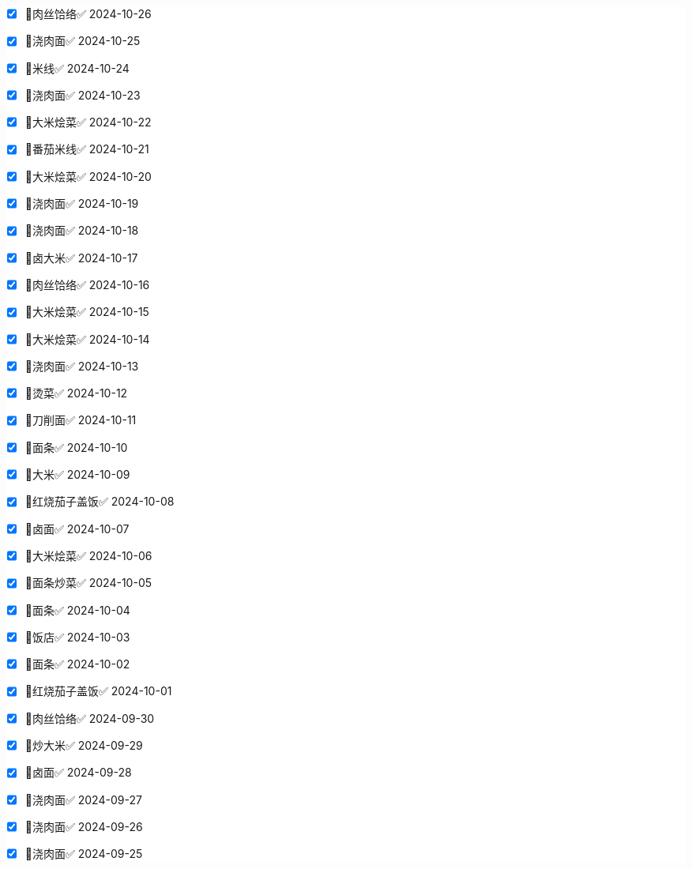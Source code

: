 - [X] 🍱肉丝饸络✅ 2024-10-26

- [X] 🍱浇肉面✅ 2024-10-25

- [X] 🍱米线✅ 2024-10-24

- [X] 🍱浇肉面✅ 2024-10-23

- [X] 🍱大米烩菜✅ 2024-10-22

- [X] 🍱番茄米线✅ 2024-10-21

- [X] 🍱大米烩菜✅ 2024-10-20

- [X] 🍱浇肉面✅ 2024-10-19

- [X] 🍱浇肉面✅ 2024-10-18

- [X] 🍱卤大米✅ 2024-10-17

- [X] 🍱肉丝饸络✅ 2024-10-16

- [X] 🍱大米烩菜✅ 2024-10-15

- [X] 🍱大米烩菜✅ 2024-10-14

- [X] 🍱浇肉面✅ 2024-10-13

- [X] 🍱烫菜✅ 2024-10-12

- [X] 🍱刀削面✅ 2024-10-11

- [X] 🍱面条✅ 2024-10-10

- [X] 🍱大米✅ 2024-10-09

- [X] 🍱红烧茄子盖饭✅ 2024-10-08

- [X] 🍱卤面✅ 2024-10-07

- [X] 🍱大米烩菜✅ 2024-10-06

- [X] 🍱面条炒菜✅ 2024-10-05

- [X] 🍱面条✅ 2024-10-04

- [X] 🍱饭店✅ 2024-10-03

- [X] 🍱面条✅ 2024-10-02

- [X] 🍱红烧茄子盖饭✅ 2024-10-01

- [X] 🍱肉丝饸络✅ 2024-09-30



- [X] 🍱炒大米✅ 2024-09-29

- [X] 🍱卤面✅ 2024-09-28

- [X] 🍱浇肉面✅ 2024-09-27

- [X] 🍱浇肉面✅ 2024-09-26

- [X] 🍱浇肉面✅ 2024-09-25
